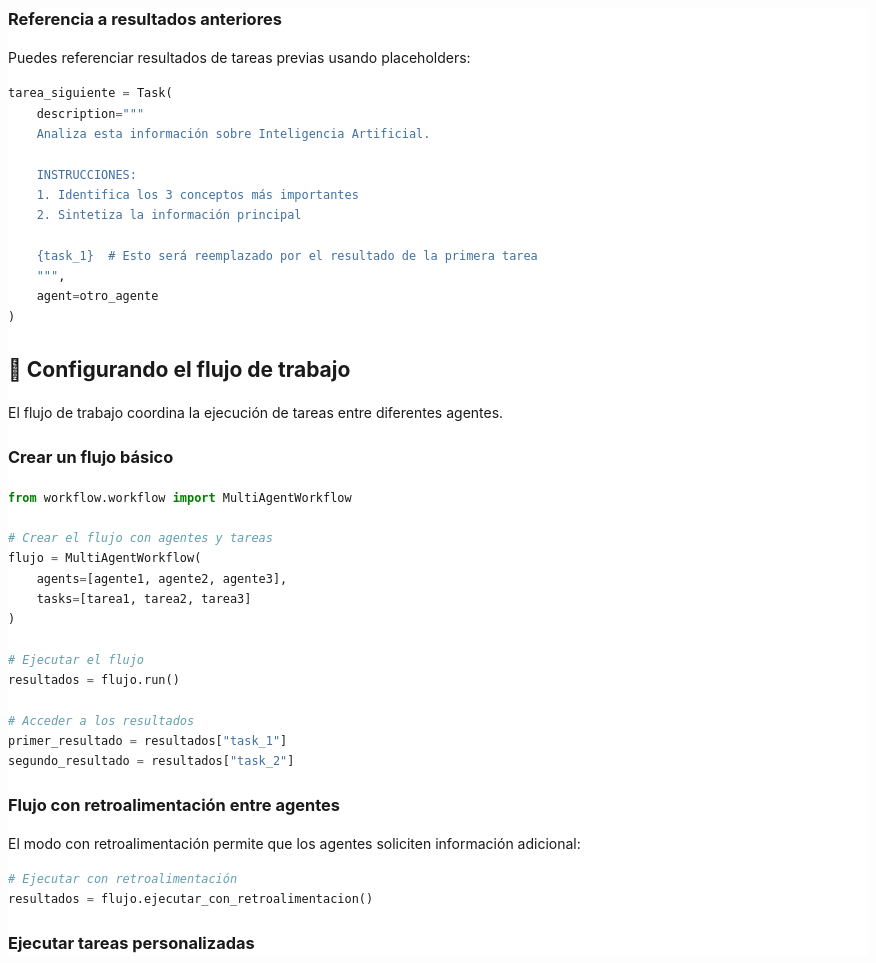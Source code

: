 ### Referencia a resultados anteriores

Puedes referenciar resultados de tareas previas usando placeholders:

```python
tarea_siguiente = Task(
    description="""
    Analiza esta información sobre Inteligencia Artificial.
    
    INSTRUCCIONES:
    1. Identifica los 3 conceptos más importantes
    2. Sintetiza la información principal
    
    {task_1}  # Esto será reemplazado por el resultado de la primera tarea
    """,
    agent=otro_agente
)
```

## 🔄 Configurando el flujo de trabajo

El flujo de trabajo coordina la ejecución de tareas entre diferentes agentes.

### Crear un flujo básico

```python
from workflow.workflow import MultiAgentWorkflow

# Crear el flujo con agentes y tareas
flujo = MultiAgentWorkflow(
    agents=[agente1, agente2, agente3],
    tasks=[tarea1, tarea2, tarea3]
)

# Ejecutar el flujo
resultados = flujo.run()

# Acceder a los resultados
primer_resultado = resultados["task_1"]
segundo_resultado = resultados["task_2"]
```

### Flujo con retroalimentación entre agentes

El modo con retroalimentación permite que los agentes soliciten información adicional:

```python
# Ejecutar con retroalimentación
resultados = flujo.ejecutar_con_retroalimentacion()
```

### Ejecutar tareas personalizadas
